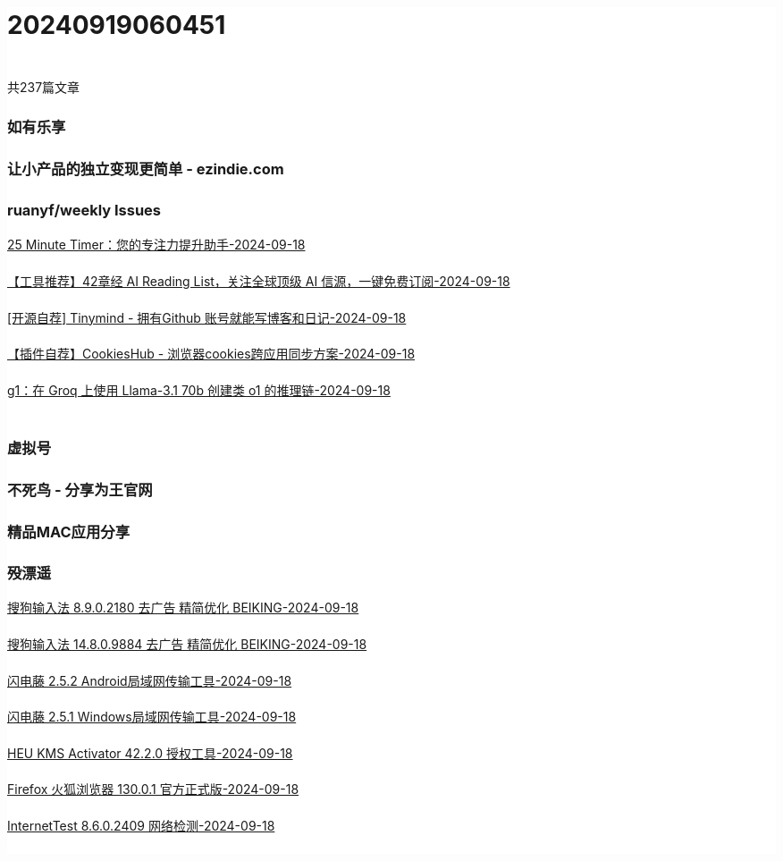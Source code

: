 <h1>20240919060451</h1><br/>共237篇文章






###  如有乐享







###  让小产品的独立变现更简单 - ezindie.com







###  ruanyf/weekly Issues

<a target=_blank rel=nofollow href="https://github.com/ruanyf/weekly/issues/5167" >25 Minute Timer：您的专注力提升助手-2024-09-18</a><br/><br/><a target=_blank rel=nofollow href="https://github.com/ruanyf/weekly/issues/5166" >【工具推荐】42章经 AI Reading List，关注全球顶级 AI 信源，一键免费订阅-2024-09-18</a><br/><br/><a target=_blank rel=nofollow href="https://github.com/ruanyf/weekly/issues/5165" >[开源自荐] Tinymind - 拥有Github 账号就能写博客和日记-2024-09-18</a><br/><br/><a target=_blank rel=nofollow href="https://github.com/ruanyf/weekly/issues/5164" >【插件自荐】CookiesHub - 浏览器cookies跨应用同步方案-2024-09-18</a><br/><br/><a target=_blank rel=nofollow href="https://github.com/ruanyf/weekly/issues/5163" >g1：在 Groq 上使用 Llama-3.1 70b 创建类 o1 的推理链-2024-09-18</a><br/><br/>





###  虚拟号











###  不死鸟 - 分享为王官网







###  精品MAC应用分享







###  殁漂遥

<a target=_blank rel=nofollow href="https://www.mpyit.com/sgsrf8beiking.html" >搜狗输入法 8.9.0.2180 去广告 精简优化 BEIKING-2024-09-18</a><br/><br/><a target=_blank rel=nofollow href="https://www.mpyit.com/sgsrf14beiking.html" >搜狗输入法 14.8.0.9884 去广告 精简优化 BEIKING-2024-09-18</a><br/><br/><a target=_blank rel=nofollow href="https://www.mpyit.com/sdtapk.html" >闪电藤 2.5.2 Android局域网传输工具-2024-09-18</a><br/><br/><a target=_blank rel=nofollow href="https://www.mpyit.com/sdtwin.html" >闪电藤 2.5.1 Windows局域网传输工具-2024-09-18</a><br/><br/><a target=_blank rel=nofollow href="https://www.mpyit.com/heukmsactivator.html" >HEU KMS Activator 42.2.0 授权工具-2024-09-18</a><br/><br/><a target=_blank rel=nofollow href="https://www.mpyit.com/firefox.html" >Firefox 火狐浏览器 130.0.1 官方正式版-2024-09-18</a><br/><br/><a target=_blank rel=nofollow href="https://www.mpyit.com/internettest.html" >InternetTest 8.6.0.2409 网络检测-2024-09-18</a><br/><br/>

